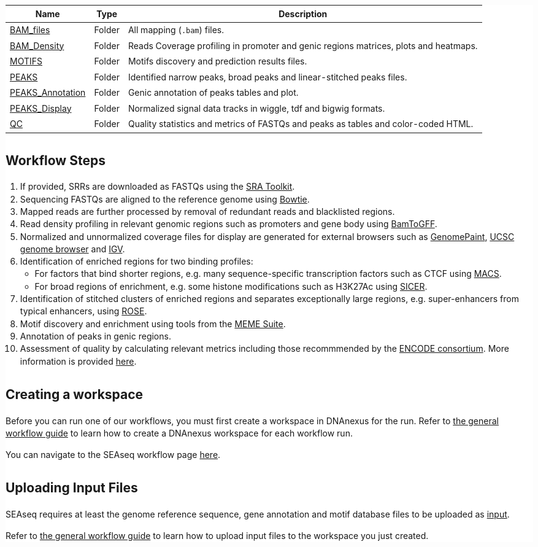 | Name                  | Type    | Description                                                                            |
|-----------------------|---------|----------------------------------------------------------------------------------------|
|  [BAM_files]          | Folder  | All mapping (`.bam`) files.                                                            |
|  [BAM_Density]        | Folder  | Reads Coverage profiling in promoter and genic regions matrices, plots and heatmaps.   |
|  [MOTIFS]             | Folder  | Motifs discovery and prediction results files.                                         |
|  [PEAKS]              | Folder  | Identified narrow peaks, broad peaks and linear-stitched peaks files.                  |
|  [PEAKS_Annotation]   | Folder  | Genic annotation of peaks tables and plot.                                             |
|  [PEAKS_Display]      | Folder  | Normalized signal data tracks in wiggle, tdf and bigwig formats.                       |
|  [QC]                 | Folder  | Quality statistics and metrics of FASTQs and peaks as tables and color-coded HTML.     |

[BAM_Density]: #reads-coverage-profiling
[BAM_files]: #reads-alignment-and-filtering
[MOTIFS]: #discovery-and-enrichment-of-motifs
[PEAKS]: #peaks-identification
[PEAKS_Annotation]: #peaks-annotation
[PEAKS_Display]: #peaks-display
[QC]: #qc-metrics

## Workflow Steps
1. If provided, SRRs are downloaded as FASTQs using the [SRA Toolkit].
3. Sequencing FASTQs are aligned to the reference genome using [Bowtie].
4. Mapped reads are further processed by removal of redundant reads and blacklisted regions. 
5. Read density profiling in relevant genomic regions such as promoters and gene body using [BamToGFF].
6. Normalized and unnormalized coverage files for display are generated for external browsers such as [GenomePaint], [UCSC genome browser] and [IGV]. 
7. Identification of enriched regions for two binding profiles:
    * For factors that bind shorter regions, e.g. many sequence-specific transcription factors such as CTCF using [MACS].
    * For broad regions of enrichment, e.g. some histone modifications such as H3K27Ac using [SICER].
8. Identification of stitched clusters of enriched regions and separates exceptionally large regions, e.g. super-enhancers from typical enhancers, using [ROSE].
9. Motif discovery and enrichment using tools from the [MEME Suite].
10. Annotation of peaks in genic regions.
11. Assessment of quality by calculating relevant metrics including those recommmended by the [ENCODE consortium]. More information is provided [here](#qc-metrics).

## Creating a workspace

Before you can run one of our workflows, you must first create a workspace in
DNAnexus for the run. Refer to [the general workflow
guide](../../analyzing-data/running-sj-workflows/#getting-started) to learn 
how to create a DNAnexus workspace for each workflow run.

You can navigate to the SEAseq workflow page
[here](https://platform.stjude.cloud/workflows/seaseq).

## Uploading Input Files

SEAseq requires at least the genome reference sequence, gene annotation and motif database 
files to be uploaded as [input](#inputs).

Refer to [the general workflow 
guide](../../analyzing-data/running-sj-workflows/#uploading-files) to learn how to upload input
files to the workspace you just created.


[SRA]: https://www.ncbi.nlm.nih.gov/sra
[GEO]: https://www.ncbi.nlm.nih.gov/geo/
[Motif databases]: https://meme-suite.org/meme/db/motifs
[SRR10259398]: https://www.pnas.org/content/117/28/16516
[RefSeq]: https://ftp.ncbi.nlm.nih.gov/refseq/
[GENCODE]: https://www.gencodegenes.org/
[UHS]: https://sites.google.com/site/anshulkundaje/projects/blacklists
[DER]: https://genome.ucsc.edu/cgi-bin/hgFileUi?db=hg19&g=wgEncodeMapability
[DAC]: https://genome.ucsc.edu/cgi-bin/hgFileUi?db=hg19&g=wgEncodeMapability
[SAMTools]: https://doi.org/10.1093/bioinformatics/btp352
[bedtools]: https://doi.org/10.1093/bioinformatics/btq033
[SRA Toolkit]: http://www.ncbi.nlm.nih.gov/books/NBK158900/
[Bowtie]: https://doi.org/10.1186/gb-2009-10-3-r25
[BamToGFF]: https://github.com/stjude/BAM2GFF
[GenomePaint]: https://www.cell.com/cancer-cell/fulltext/S1535-6108(20)30659-0
[UCSC genome browser]: https://doi.org/10.1093/bib/bbs038
[IGV]: https://doi.org/10.1093/bib/bbs017
[MACS]: https://doi.org/10.1186/gb-2008-9-9-r137
[SICER]: https://doi.org/10.1093/bioinformatics/btp340
[ROSE]: http://younglab.wi.mit.edu/super_enhancer_code.html
[MEME Suite]: https://doi.org/10.1093/nar/gkv416
[ENCODE consortium]: https://doi.org/10.1101/gr.136184.111
[WIG]: https://genome.ucsc.edu/goldenPath/help/wiggle.html 
[bigWig]: https://genome.ucsc.edu/goldenpath/help/bigWig.html
[TDF]: https://software.broadinstitute.org/software/igv/TDF 
[AME]: https://meme-suite.org/meme/tools/ame
[MEME-ChIP]: https://meme-suite.org/meme/tools/meme-chip
[seaseq]: https://github.com/stjude/seaseq